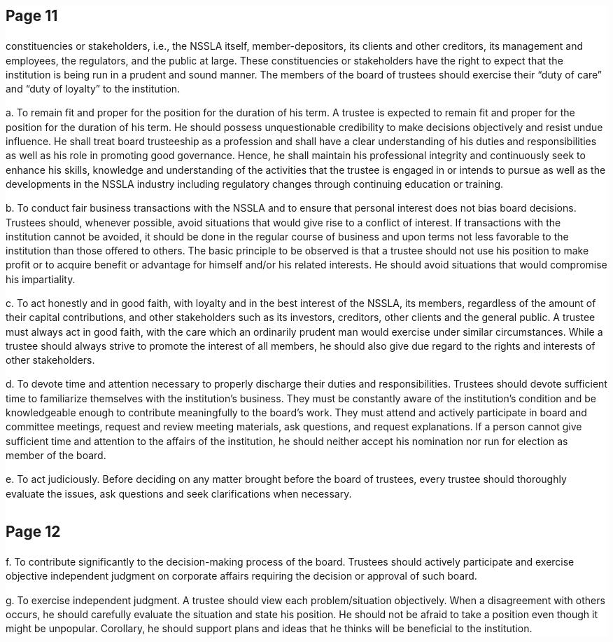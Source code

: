 ## Page 11

constituencies or stakeholders, i.e., the NSSLA itself, member-depositors, its clients and other creditors, its management and employees, the regulators, and the public at large. These constituencies or stakeholders have the right to expect that the institution is being run in a prudent and sound manner. The members of the board of trustees should exercise their “duty of care” and “duty of loyalty” to the institution.

a. To remain fit and proper for the position for the duration of his term. A trustee is expected to remain fit and proper for the position for the duration of his term. He should possess unquestionable credibility to make decisions objectively and resist undue influence. He shall treat board trusteeship as a profession and shall have a clear understanding of his duties and responsibilities as well as his role in promoting good governance. Hence, he shall maintain his professional integrity and continuously seek to enhance his skills, knowledge and understanding of the activities that the trustee is engaged in or intends to pursue as well as the developments in the NSSLA industry including regulatory changes through continuing education or training.

b. To conduct fair business transactions with the NSSLA and to ensure that personal interest does not bias board decisions. Trustees should, whenever possible, avoid situations that would give rise to a conflict of interest. If transactions with the institution cannot be avoided, it should be done in the regular course of business and upon terms not less favorable to the institution than those offered to others. The basic principle to be observed is that a trustee should not use his position to make profit or to acquire benefit or advantage for himself and/or his related interests. He should avoid situations that would compromise his impartiality.

c. To act honestly and in good faith, with loyalty and in the best interest of the NSSLA, its members, regardless of the amount of their capital contributions, and other stakeholders such as its investors, creditors, other clients and the general public. A trustee must always act in good faith, with the care which an ordinarily prudent man would exercise under similar circumstances. While a trustee should always strive to promote the interest of all members, he should also give due regard to the rights and interests of other stakeholders.

d. To devote time and attention necessary to properly discharge their duties and responsibilities. Trustees should devote sufficient time to familiarize themselves with the institution’s business. They must be constantly aware of the institution’s condition and be knowledgeable enough to contribute meaningfully to the board’s work. They must attend and actively participate in board and committee meetings, request and review meeting materials, ask questions, and request explanations. If a person cannot give sufficient time and attention to the affairs of the institution, he should neither accept his nomination nor run for election as member of the board.

e. To act judiciously. Before deciding on any matter brought before the board of trustees, every trustee should thoroughly evaluate the issues, ask questions and seek clarifications when necessary.

## Page 12

f. To contribute significantly to the decision-making process of the board. Trustees should actively participate and exercise objective independent judgment on corporate affairs requiring the decision or approval of such board.

g. To exercise independent judgment. A trustee should view each problem/situation objectively. When a disagreement with others occurs, he should carefully evaluate the situation and state his position. He should not be afraid to take a position even though it might be unpopular. Corollary, he should support plans and ideas that he thinks will be beneficial to the institution.
